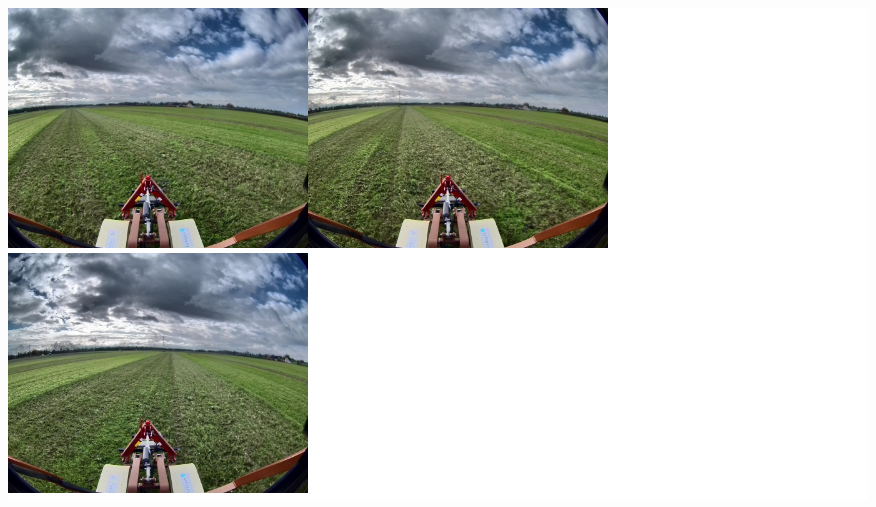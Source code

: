 <img src='img_exemples/image_1732271251867135940.jpg' alt='drawing' width='300'/><img src='img_exemples/image_1732271255681194187.jpg' alt='drawing' width='300'/><img src='img_exemples/image_1732271259425033138.jpg' alt='drawing' width='300'/><br/>